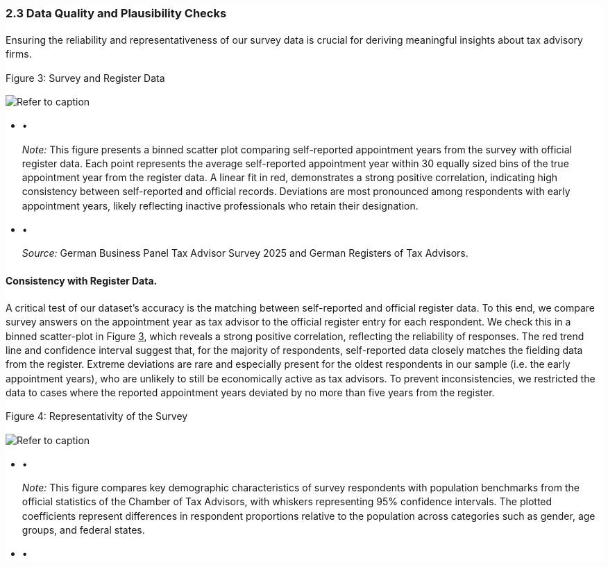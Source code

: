 ### 2.3 Data Quality and Plausibility Checks

Ensuring the reliability and representativeness of our survey data is crucial for deriving meaningful insights about tax advisory firms.

Figure 3: Survey and Register Data

![Refer to caption](x1.png)

* •

  *Note:* This figure presents a binned scatter plot comparing self-reported appointment years from the survey with official register data. Each point represents the average self-reported appointment year within 30 equally sized bins of the true appointment year from the register data. A linear fit in red, demonstrates a strong positive correlation, indicating high consistency between self-reported and official records. Deviations are most pronounced among respondents with early appointment years, likely reflecting inactive professionals who retain their designation.
* •

  *Source:* German Business Panel Tax Advisor Survey 2025 and German Registers of Tax Advisors.

#### Consistency with Register Data.

A critical test of our dataset’s accuracy is the matching between self-reported and official register data. To this end, we compare survey answers on the appointment year as tax advisor to the official register entry for each respondent. We check this in a binned scatter-plot in Figure [3](https://arxiv.org/html/2510.21959v1#S2.F3 "Figure 3 ‣ 2.3 Data Quality and Plausibility Checks ‣ 2 Survey and Experimental Setup ‣ Beliefs about Bots: How Employers Plan for AI in White-Collar WorkWe thank Melanie Arntz, Efi Adamopoulou (discussant), Dietmar Fehr, Gabriel Leite Mariante (discussant), Manuel Menkhoff, Henning Hermes, Cäcilia vom Baur, and the German Federal Chamber of Tax Advisors for insightful comments and discussions, as well as participants at various seminars and conferences for helpful comments. The study was pre-registered in the AEA RCT registry (RCT ID: AEARCTR-0014788). This experiment was reviewed by the Ethics Committee of the University of Mannheim (EC-8/2024). We declare that we have no interests, financial or otherwise, that relate to the research described in this paper. We are grateful to the Deutsche Forschungsgemeinschaft (DFG, German Research Foundation) for financial support through CRC TRR 266 Accounting for Transparency (Project-ID 403041268)."), which reveals a strong positive correlation, reflecting the reliability of responses. The red trend line and confidence interval suggest that, for the majority of respondents, self-reported data closely matches the fielding data from the register. Extreme deviations are rare and especially present for the oldest respondents in our sample (i.e. the early appointment years), who are unlikely to still be economically active as tax advisors. To prevent inconsistencies, we restricted the data to cases where the reported appointment years deviated by no more than five years from the register.

Figure 4: Representativity of the Survey

![Refer to caption](x2.png)

* •

  *Note:* This figure compares key demographic characteristics of survey respondents with population benchmarks from the official statistics of the Chamber of Tax Advisors, with whiskers representing 95% confidence intervals. The plotted coefficients represent differences in respondent proportions relative to the population across categories such as gender, age groups, and federal states.
* •
